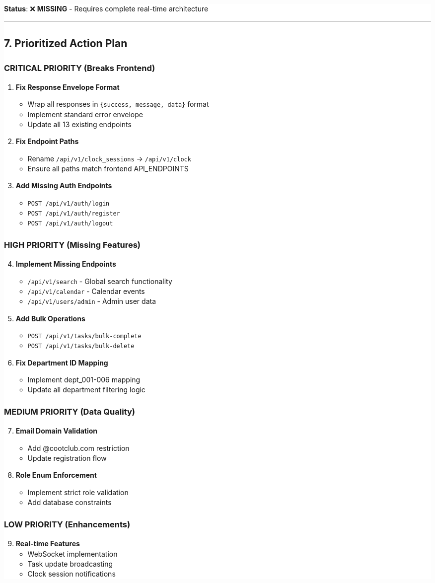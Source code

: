 **Status**: ❌ **MISSING** - Requires complete real-time architecture

---

## 7. Prioritized Action Plan

### CRITICAL PRIORITY (Breaks Frontend)

1. **Fix Response Envelope Format**
   - Wrap all responses in `{success, message, data}` format
   - Implement standard error envelope
   - Update all 13 existing endpoints

2. **Fix Endpoint Paths**
   - Rename `/api/v1/clock_sessions` → `/api/v1/clock`
   - Ensure all paths match frontend API_ENDPOINTS

3. **Add Missing Auth Endpoints**
   - `POST /api/v1/auth/login`
   - `POST /api/v1/auth/register` 
   - `POST /api/v1/auth/logout`

### HIGH PRIORITY (Missing Features)

4. **Implement Missing Endpoints**
   - `/api/v1/search` - Global search functionality
   - `/api/v1/calendar` - Calendar events
   - `/api/v1/users/admin` - Admin user data

5. **Add Bulk Operations**
   - `POST /api/v1/tasks/bulk-complete`
   - `POST /api/v1/tasks/bulk-delete`

6. **Fix Department ID Mapping**
   - Implement dept_001-006 mapping
   - Update all department filtering logic

### MEDIUM PRIORITY (Data Quality)

7. **Email Domain Validation**
   - Add @cootclub.com restriction
   - Update registration flow

8. **Role Enum Enforcement**
   - Implement strict role validation
   - Add database constraints

### LOW PRIORITY (Enhancements)

9. **Real-time Features**
   - WebSocket implementation
   - Task update broadcasting
   - Clock session notifications
